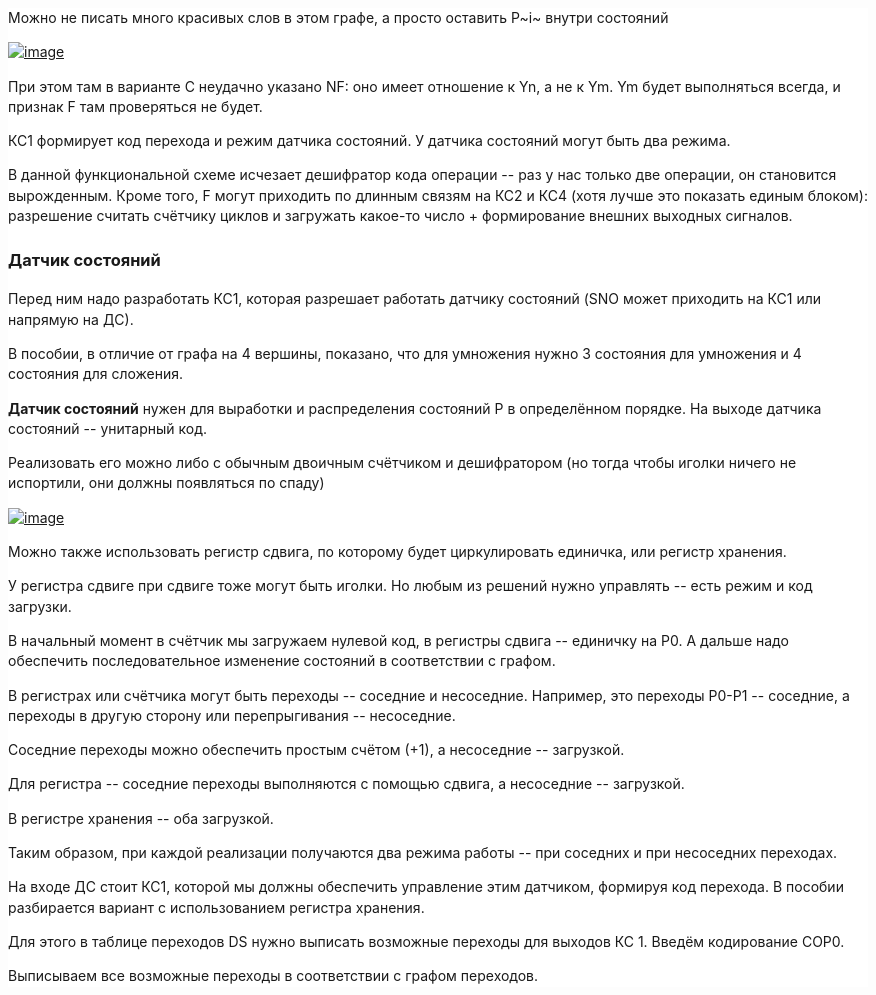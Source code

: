 Можно не писать много красивых слов в этом графе, а просто оставить P~i~ внутри состояний

<a href="https://ibb.co/1fR8zvZ"><img src="https://i.ibb.co/d0kGmWB/image.png" alt="image" border="0"></a>

При этом там в варианте C неудачно указано NF: оно имеет отношение к Yn, а не к Ym. Ym будет выполняться всегда, и признак F там проверяться не будет.

КС1 формирует код перехода и режим датчика состояний. У датчика состояний могут быть два режима.

В данной функциональной схеме исчезает дешифратор кода операции -- раз у нас только две операции, он становится вырожденным. Кроме того, F могут приходить по длинным связям на КС2 и КС4 (хотя лучше это показать единым блоком): разрешение считать счётчику циклов и загружать какое-то число + формирование внешних выходных сигналов.

### Датчик состояний

Перед ним надо разработать КС1, которая разрешает работать датчику состояний (SNO может приходить на КС1 или напрямую на ДС).

В пособии, в отличие от графа на 4 вершины, показано, что для умножения нужно 3 состояния для умножения и 4 состояния для сложения.

**Датчик состояний** нужен для выработки и распределения состояний P в определённом порядке.  На выходе датчика состояний -- унитарный код.

Реализовать его можно либо с обычным двоичным счётчиком и дешифратором (но тогда чтобы иголки ничего не испортили, они должны появляться по спаду)

<a href="https://ibb.co/c6Zx3ck"><img src="https://i.ibb.co/sKNtRvb/image.png" alt="image" border="0"></a>

Можно также использовать регистр сдвига, по которому будет циркулировать единичка, или регистр хранения.

У регистра сдвиге при сдвиге тоже могут быть иголки. Но любым из решений нужно управлять -- есть режим и код загрузки.

В начальный момент в счётчик мы загружаем нулевой код, в регистры сдвига -- единичку на P0. А дальше надо обеспечить последовательное изменение состояний в соответствии с графом.

В регистрах или счётчика могут быть переходы -- соседние и несоседние. Например, это переходы P0-P1 -- соседние, а переходы в другую сторону или перепрыгивания -- несоседние.

Соседние переходы можно обеспечить простым счётом (+1), а несоседние -- загрузкой.

Для регистра -- соседние переходы выполняются с помощью сдвига, а несоседние -- загрузкой.

В регистре хранения -- оба загрузкой.

Таким образом, при каждой реализации получаются два режима работы -- при соседних и при несоседних переходах.

На входе ДС стоит КС1, которой мы должны обеспечить управление этим датчиком, формируя код перехода. В пособии разбирается вариант с использованием регистра хранения. 

Для этого в таблице переходов DS нужно выписать возможные переходы для выходов КС 1. Введём кодирование COP0.

Выписываем все возможные переходы в соответствии с графом переходов.
